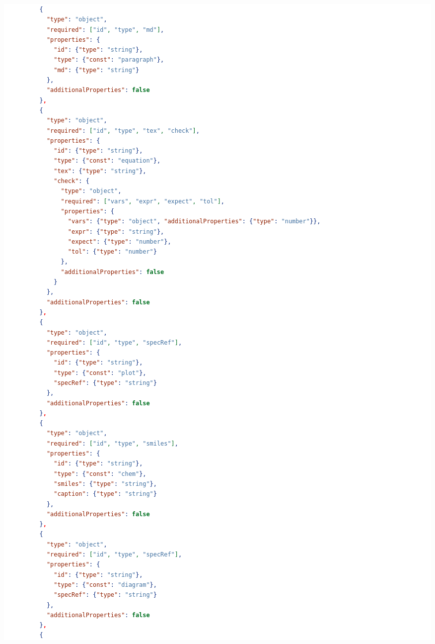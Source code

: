 ```json
          {
            "type": "object",
            "required": ["id", "type", "md"],
            "properties": {
              "id": {"type": "string"},
              "type": {"const": "paragraph"},
              "md": {"type": "string"}
            },
            "additionalProperties": false
          },
          {
            "type": "object",
            "required": ["id", "type", "tex", "check"],
            "properties": {
              "id": {"type": "string"},
              "type": {"const": "equation"},
              "tex": {"type": "string"},
              "check": {
                "type": "object",
                "required": ["vars", "expr", "expect", "tol"],
                "properties": {
                  "vars": {"type": "object", "additionalProperties": {"type": "number"}},
                  "expr": {"type": "string"},
                  "expect": {"type": "number"},
                  "tol": {"type": "number"}
                },
                "additionalProperties": false
              }
            },
            "additionalProperties": false
          },
          {
            "type": "object",
            "required": ["id", "type", "specRef"],
            "properties": {
              "id": {"type": "string"},
              "type": {"const": "plot"},
              "specRef": {"type": "string"}
            },
            "additionalProperties": false
          },
          {
            "type": "object",
            "required": ["id", "type", "smiles"],
            "properties": {
              "id": {"type": "string"},
              "type": {"const": "chem"},
              "smiles": {"type": "string"},
              "caption": {"type": "string"}
            },
            "additionalProperties": false
          },
          {
            "type": "object",
            "required": ["id", "type", "specRef"],
            "properties": {
              "id": {"type": "string"},
              "type": {"const": "diagram"},
              "specRef": {"type": "string"}
            },
            "additionalProperties": false
          },
          {
```